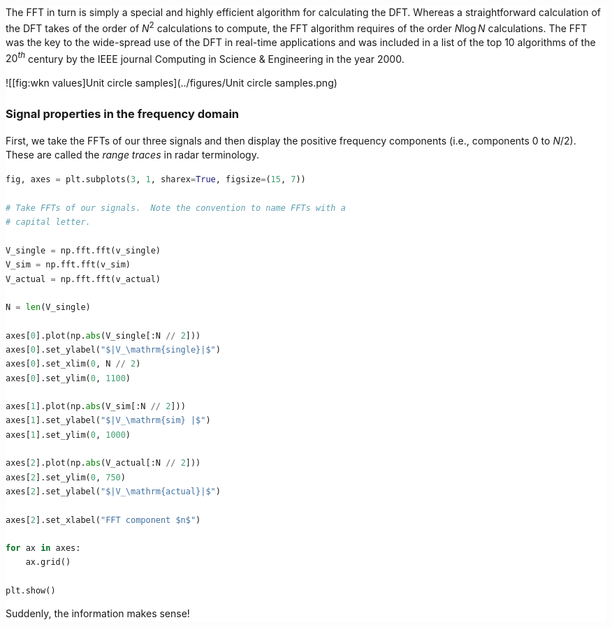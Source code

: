 The FFT in turn is simply a special and highly efficient algorithm for
calculating the DFT. Whereas a straightforward calculation of the DFT
takes of the order of $N^{2}$ calculations to compute, the FFT
algorithm requires of the order $N\log N$ calculations. The FFT was
the key to the wide-spread use of the DFT in real-time applications
and was included in a list of the top 10 algorithms of the $20^{th}$
century by the IEEE journal Computing in Science & Engineering in the
year 2000.

![[fig:wkn values]Unit circle samples](../figures/Unit circle samples.png)


### Signal properties in the frequency domain

First, we take the FFTs of our three signals and then display the
positive frequency components (i.e., components 0 to $N/2$).  These
are called the *range traces* in radar terminology.

```python
fig, axes = plt.subplots(3, 1, sharex=True, figsize=(15, 7))

# Take FFTs of our signals.  Note the convention to name FFTs with a
# capital letter.

V_single = np.fft.fft(v_single)
V_sim = np.fft.fft(v_sim)
V_actual = np.fft.fft(v_actual)

N = len(V_single)

axes[0].plot(np.abs(V_single[:N // 2]))
axes[0].set_ylabel("$|V_\mathrm{single}|$")
axes[0].set_xlim(0, N // 2)
axes[0].set_ylim(0, 1100)

axes[1].plot(np.abs(V_sim[:N // 2]))
axes[1].set_ylabel("$|V_\mathrm{sim} |$")
axes[1].set_ylim(0, 1000)

axes[2].plot(np.abs(V_actual[:N // 2]))
axes[2].set_ylim(0, 750)
axes[2].set_ylabel("$|V_\mathrm{actual}|$")

axes[2].set_xlabel("FFT component $n$")

for ax in axes:
    ax.grid()

plt.show()
```

Suddenly, the information makes sense!


[^discrete]: The discrete Fourier transform operates on sampled data,
[^complex]: The Fourier transform essentially tells us how to combine
[^time]: For more on techniques for calculating both (approximate)
[^scaling]: SciPy goes to some effort to preserve the energy in the
[^fast]: While ideally we don't want to reimplement existing
[^detail_fmcw]: A block diagram of a simple FMCW radar that uses